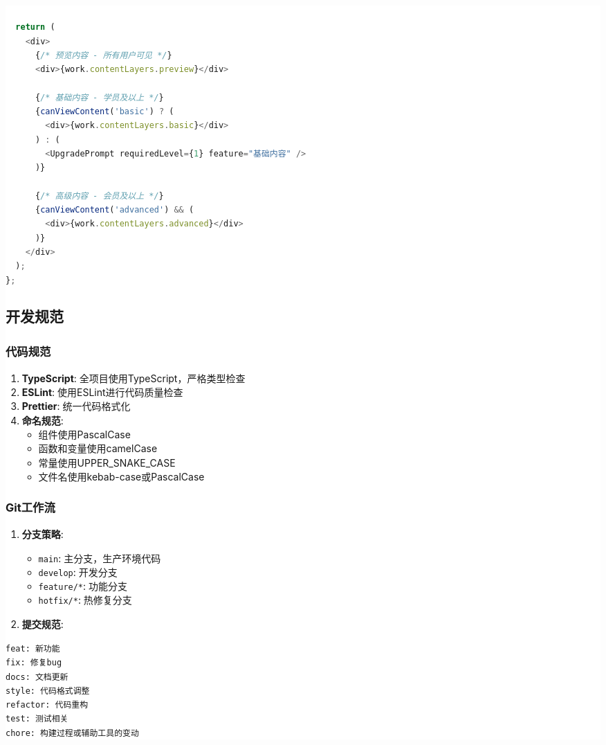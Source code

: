 ```typescript
  
  return (
    <div>
      {/* 预览内容 - 所有用户可见 */}
      <div>{work.contentLayers.preview}</div>
      
      {/* 基础内容 - 学员及以上 */}
      {canViewContent('basic') ? (
        <div>{work.contentLayers.basic}</div>
      ) : (
        <UpgradePrompt requiredLevel={1} feature="基础内容" />
      )}
      
      {/* 高级内容 - 会员及以上 */}
      {canViewContent('advanced') && (
        <div>{work.contentLayers.advanced}</div>
      )}
    </div>
  );
};
```

## 开发规范

### 代码规范
1. **TypeScript**: 全项目使用TypeScript，严格类型检查
2. **ESLint**: 使用ESLint进行代码质量检查
3. **Prettier**: 统一代码格式化
4. **命名规范**: 
   - 组件使用PascalCase
   - 函数和变量使用camelCase
   - 常量使用UPPER_SNAKE_CASE
   - 文件名使用kebab-case或PascalCase

### Git工作流
1. **分支策略**: 
   - `main`: 主分支，生产环境代码
   - `develop`: 开发分支
   - `feature/*`: 功能分支
   - `hotfix/*`: 热修复分支

2. **提交规范**:
```
feat: 新功能
fix: 修复bug
docs: 文档更新
style: 代码格式调整
refactor: 代码重构
test: 测试相关
chore: 构建过程或辅助工具的变动
```
